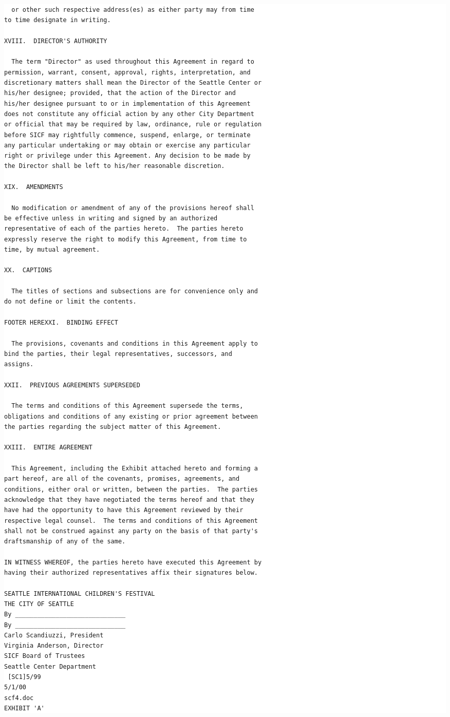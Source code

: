       or other such respective address(es) as either party may from time  
    to time designate in writing.  
  
    XVIII.  DIRECTOR'S AUTHORITY  
  
      The term "Director" as used throughout this Agreement in regard to  
    permission, warrant, consent, approval, rights, interpretation, and  
    discretionary matters shall mean the Director of the Seattle Center or  
    his/her designee; provided, that the action of the Director and  
    his/her designee pursuant to or in implementation of this Agreement  
    does not constitute any official action by any other City Department  
    or official that may be required by law, ordinance, rule or regulation  
    before SICF may rightfully commence, suspend, enlarge, or terminate  
    any particular undertaking or may obtain or exercise any particular  
    right or privilege under this Agreement. Any decision to be made by  
    the Director shall be left to his/her reasonable discretion.  
  
    XIX.  AMENDMENTS  
  
      No modification or amendment of any of the provisions hereof shall  
    be effective unless in writing and signed by an authorized  
    representative of each of the parties hereto.  The parties hereto  
    expressly reserve the right to modify this Agreement, from time to  
    time, by mutual agreement.  
  
    XX.  CAPTIONS  
  
      The titles of sections and subsections are for convenience only and  
    do not define or limit the contents.  
  
    FOOTER HEREXXI.  BINDING EFFECT  
  
      The provisions, covenants and conditions in this Agreement apply to  
    bind the parties, their legal representatives, successors, and  
    assigns.  
  
    XXII.  PREVIOUS AGREEMENTS SUPERSEDED  
  
      The terms and conditions of this Agreement supersede the terms,  
    obligations and conditions of any existing or prior agreement between  
    the parties regarding the subject matter of this Agreement.  
  
    XXIII.  ENTIRE AGREEMENT  
  
      This Agreement, including the Exhibit attached hereto and forming a  
    part hereof, are all of the covenants, promises, agreements, and  
    conditions, either oral or written, between the parties.  The parties  
    acknowledge that they have negotiated the terms hereof and that they  
    have had the opportunity to have this Agreement reviewed by their  
    respective legal counsel.  The terms and conditions of this Agreement  
    shall not be construed against any party on the basis of that party's  
    draftsmanship of any of the same.  
  
    IN WITNESS WHEREOF, the parties hereto have executed this Agreement by  
    having their authorized representatives affix their signatures below.  
  
    SEATTLE INTERNATIONAL CHILDREN'S FESTIVAL  
    THE CITY OF SEATTLE  
    By ______________________________  
    By ______________________________  
    Carlo Scandiuzzi, President  
    Virginia Anderson, Director  
    SICF Board of Trustees  
    Seattle Center Department  
     [SC1]5/99  
    5/1/00  
    scf4.doc  
    EXHIBIT 'A'  
  